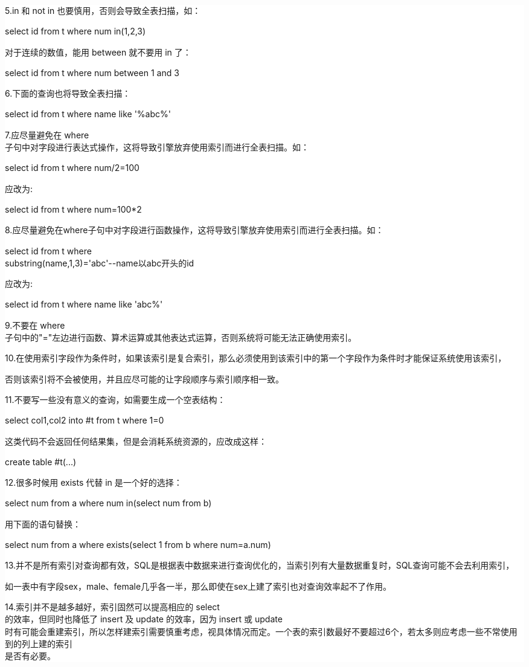  5.in 和 not in 也要慎用，否则会导致全表扫描，如：                      
                                                                         
  select id from t where num in(1,2,3)                                   
                                                                         
  对于连续的数值，能用 between 就不要用 in 了：                          
                                                                         
  select id from t where num between 1 and 3                             
                                                                         
  6.下面的查询也将导致全表扫描：                                         
                                                                         
  select id from t where name like \'%abc%\'                             
                                                                         
  7.应尽量避免在 where                                                   
  子句中对字段进行表达式操作，这将导致引擎放弃使用索引而进行全表扫描。如：  
                                                                         
                                                                         
  select id from t where num/2=100                                       
                                                                         
  应改为:                                                                
                                                                         
  select id from t where num=100\*2                                      
                                                                         
  8.应尽量避免在where子句中对字段进行函数操作，这将导致引擎放弃使用索引而进行全表扫描。如：  
                                                                         
                                                                         
  select id from t where                                                 
  substring(name,1,3)=\'abc\'\--name以abc开头的id                        
                                                                         
  应改为:                                                                
                                                                         
  select id from t where name like \'abc%\'                              
                                                                         
  9.不要在 where                                                         
  子句中的"="左边进行函数、算术运算或其他表达式运算，否则系统将可能无法正确使用索引。  
                                                                         
                                                                         
  10.在使用索引字段作为条件时，如果该索引是复合索引，那么必须使用到该索引中的第一个字段作为条件时才能保证系统使用该索引，  
                                                                         
                                                                         
  否则该索引将不会被使用，并且应尽可能的让字段顺序与索引顺序相一致。     
                                                                         
  11.不要写一些没有意义的查询，如需要生成一个空表结构：                  
                                                                         
  select col1,col2 into \#t from t where 1=0                             
                                                                         
  这类代码不会返回任何结果集，但是会消耗系统资源的，应改成这样：         
                                                                         
  create table \#t(\...)                                                 
                                                                         
  12.很多时候用 exists 代替 in 是一个好的选择：                          
                                                                         
  select num from a where num in(select num from b)                      
                                                                         
  用下面的语句替换：                                                     
                                                                         
  select num from a where exists(select 1 from b where num=a.num)        
                                                                         
  13.并不是所有索引对查询都有效，SQL是根据表中数据来进行查询优化的，当索引列有大量数据重复时，SQL查询可能不会去利用索引，  
                                                                         
                                                                         
  如一表中有字段sex，male、female几乎各一半，那么即使在sex上建了索引也对查询效率起不了作用。  
                                                                         
                                                                         
  14.索引并不是越多越好，索引固然可以提高相应的 select                   
  的效率，但同时也降低了 insert 及 update 的效率，因为 insert 或 update  
  时有可能会重建索引，所以怎样建索引需要慎重考虑，视具体情况而定。一个表的索引数最好不要超过6个，若太多则应考虑一些不常使用到的列上建的索引  
  是否有必要。                                                           
                                                                         